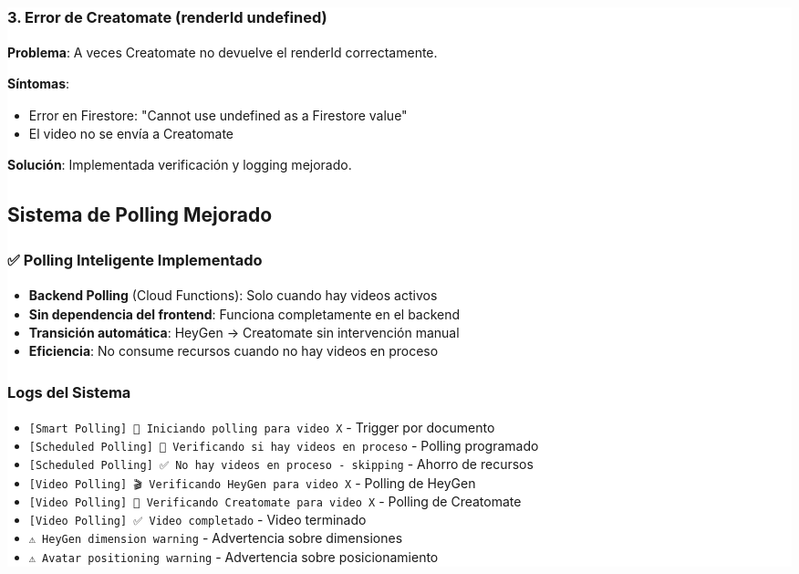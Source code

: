 ### 3. Error de Creatomate (renderId undefined)
**Problema**: A veces Creatomate no devuelve el renderId correctamente.

**Síntomas**:
- Error en Firestore: "Cannot use undefined as a Firestore value"
- El video no se envía a Creatomate

**Solución**: Implementada verificación y logging mejorado.

## Sistema de Polling Mejorado

### ✅ Polling Inteligente Implementado
- **Backend Polling** (Cloud Functions): Solo cuando hay videos activos
- **Sin dependencia del frontend**: Funciona completamente en el backend
- **Transición automática**: HeyGen → Creatomate sin intervención manual
- **Eficiencia**: No consume recursos cuando no hay videos en proceso

### Logs del Sistema
- `[Smart Polling] 🚀 Iniciando polling para video X` - Trigger por documento
- `[Scheduled Polling] 🔄 Verificando si hay videos en proceso` - Polling programado
- `[Scheduled Polling] ✅ No hay videos en proceso - skipping` - Ahorro de recursos
- `[Video Polling] 🎬 Verificando HeyGen para video X` - Polling de HeyGen
- `[Video Polling] 🎨 Verificando Creatomate para video X` - Polling de Creatomate
- `[Video Polling] ✅ Video completado` - Video terminado
- `⚠️ HeyGen dimension warning` - Advertencia sobre dimensiones
- `⚠️ Avatar positioning warning` - Advertencia sobre posicionamiento 
